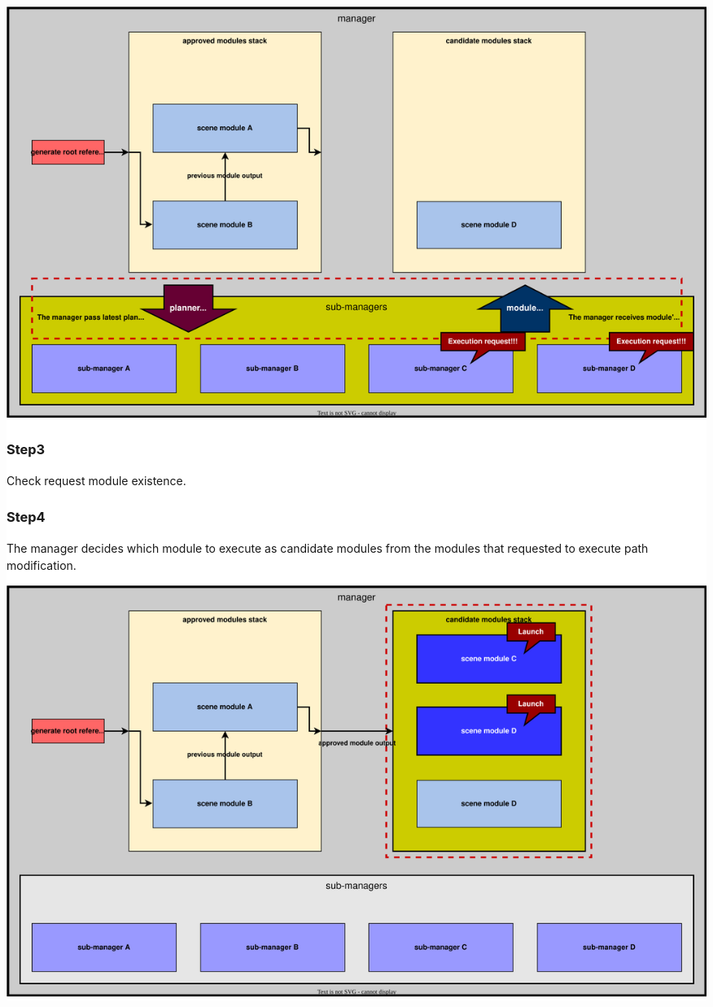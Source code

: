 ![process_step2](../image/manager/process_step2.svg)

### Step3

Check request module existence.

### Step4

The manager decides which module to execute as candidate modules from the modules that requested to execute path modification.

![process_step4](../image/manager/process_step4.svg)
